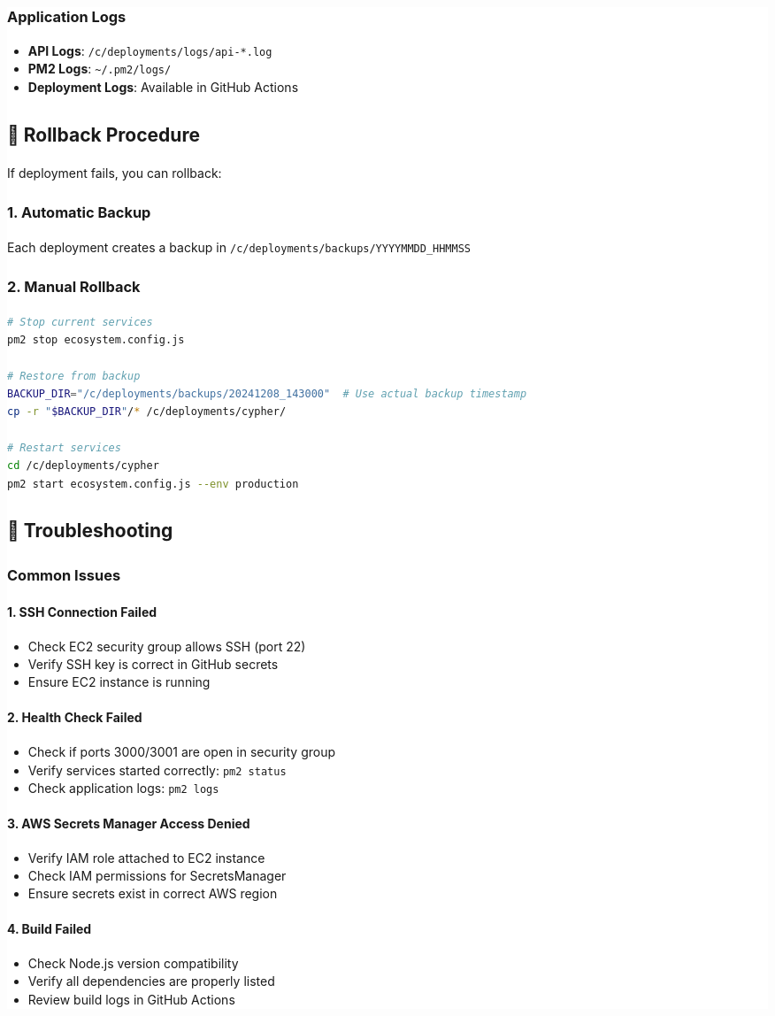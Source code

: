 ### Application Logs
- **API Logs**: `/c/deployments/logs/api-*.log`
- **PM2 Logs**: `~/.pm2/logs/`
- **Deployment Logs**: Available in GitHub Actions

## 🔄 Rollback Procedure

If deployment fails, you can rollback:

### 1. Automatic Backup
Each deployment creates a backup in `/c/deployments/backups/YYYYMMDD_HHMMSS`

### 2. Manual Rollback
```bash
# Stop current services
pm2 stop ecosystem.config.js

# Restore from backup
BACKUP_DIR="/c/deployments/backups/20241208_143000"  # Use actual backup timestamp
cp -r "$BACKUP_DIR"/* /c/deployments/cypher/

# Restart services
cd /c/deployments/cypher
pm2 start ecosystem.config.js --env production
```

## 🚨 Troubleshooting

### Common Issues

#### 1. SSH Connection Failed
- Check EC2 security group allows SSH (port 22)
- Verify SSH key is correct in GitHub secrets
- Ensure EC2 instance is running

#### 2. Health Check Failed
- Check if ports 3000/3001 are open in security group
- Verify services started correctly: `pm2 status`
- Check application logs: `pm2 logs`

#### 3. AWS Secrets Manager Access Denied
- Verify IAM role attached to EC2 instance
- Check IAM permissions for SecretsManager
- Ensure secrets exist in correct AWS region

#### 4. Build Failed
- Check Node.js version compatibility
- Verify all dependencies are properly listed
- Review build logs in GitHub Actions
